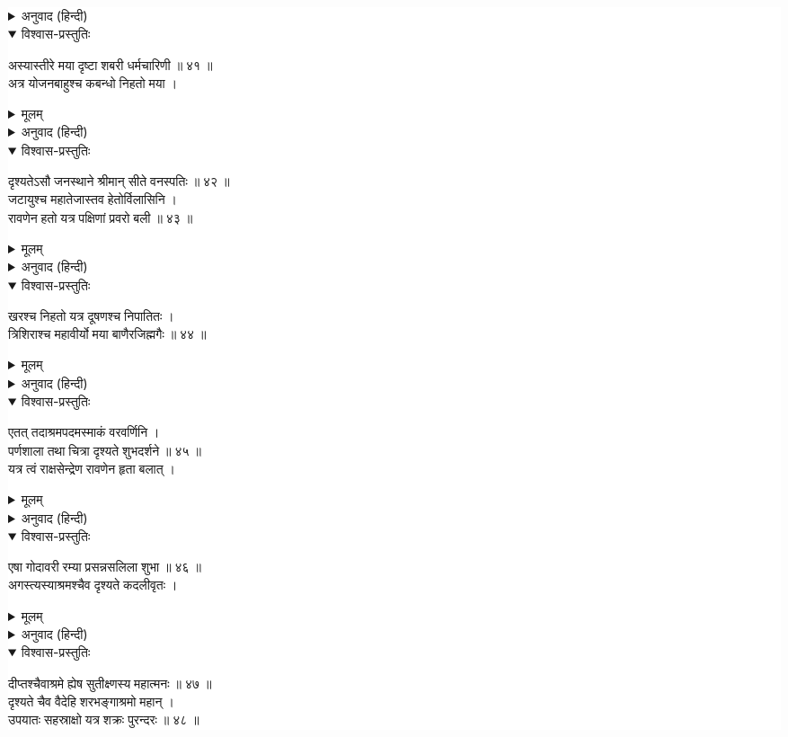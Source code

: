<details><summary>अनुवाद (हिन्दी)</summary></details>

<details open><summary>विश्वास-प्रस्तुतिः</summary>

अस्यास्तीरे मया दृष्टा शबरी धर्मचारिणी ॥ ४१ ॥  
अत्र योजनबाहुश्च कबन्धो निहतो मया ।
</details>

<details><summary>मूलम्</summary></details>

<details><summary>अनुवाद (हिन्दी)</summary></details>

<details open><summary>विश्वास-प्रस्तुतिः</summary>

दृश्यतेऽसौ जनस्थाने श्रीमान् सीते वनस्पतिः ॥ ४२ ॥  
जटायुश्च महातेजास्तव हेतोर्विलासिनि ।  
रावणेन हतो यत्र पक्षिणां प्रवरो बली ॥ ४३ ॥
</details>

<details><summary>मूलम्</summary></details>

<details><summary>अनुवाद (हिन्दी)</summary></details>

<details open><summary>विश्वास-प्रस्तुतिः</summary>

खरश्च निहतो यत्र दूषणश्च निपातितः ।  
त्रिशिराश्च महावीर्यो मया बाणैरजिह्मगैः ॥ ४४ ॥
</details>

<details><summary>मूलम्</summary></details>

<details><summary>अनुवाद (हिन्दी)</summary></details>

<details open><summary>विश्वास-प्रस्तुतिः</summary>

एतत् तदाश्रमपदमस्माकं वरवर्णिनि ।  
पर्णशाला तथा चित्रा दृश्यते शुभदर्शने ॥ ४५ ॥  
यत्र त्वं राक्षसेन्द्रेण रावणेन हृता बलात् ।
</details>

<details><summary>मूलम्</summary></details>

<details><summary>अनुवाद (हिन्दी)</summary></details>

<details open><summary>विश्वास-प्रस्तुतिः</summary>

एषा गोदावरी रम्या प्रसन्नसलिला शुभा ॥ ४६ ॥  
अगस्त्यस्याश्रमश्चैव दृश्यते कदलीवृतः ।
</details>

<details><summary>मूलम्</summary></details>

<details><summary>अनुवाद (हिन्दी)</summary></details>

<details open><summary>विश्वास-प्रस्तुतिः</summary>

दीप्तश्चैवाश्रमे ह्येष सुतीक्ष्णस्य महात्मनः ॥ ४७ ॥  
दृश्यते चैव वैदेहि शरभङ्गाश्रमो महान् ।  
उपयातः सहस्राक्षो यत्र शक्रः पुरन्दरः ॥ ४८ ॥
</details>
